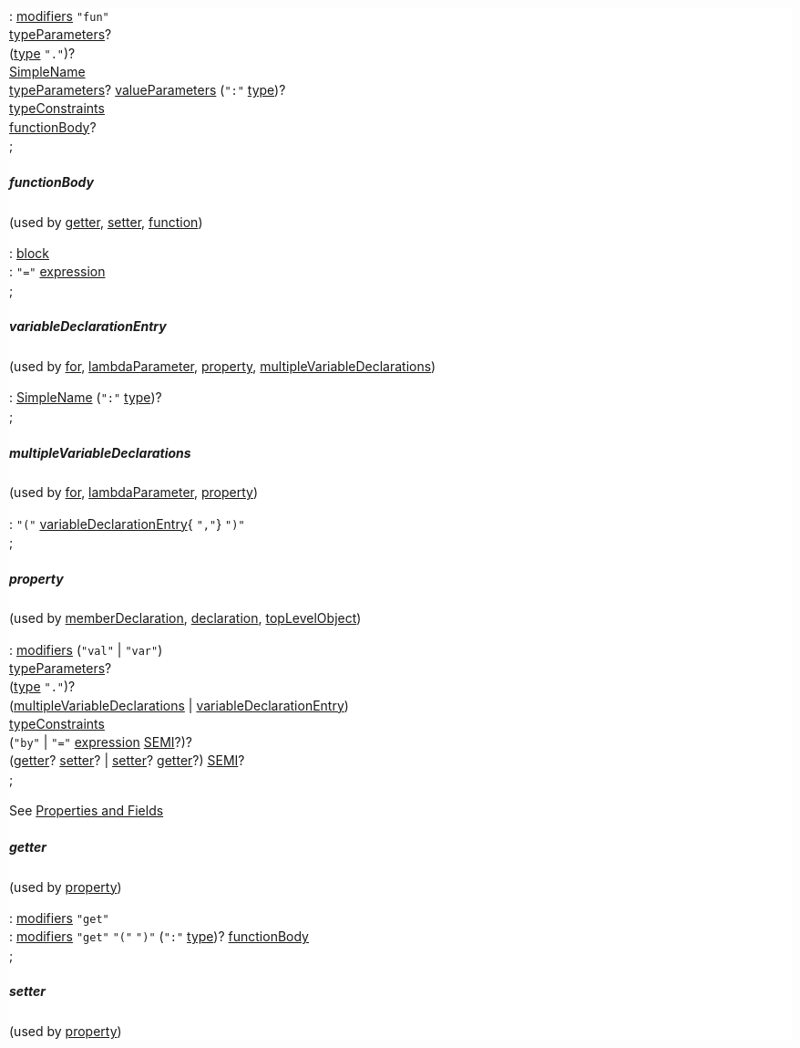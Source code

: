   : [modifiers](#modifiers) `"fun"`  
      [typeParameters](#typeParameters)?  
 ([type](#type) `"."`)?  
      [SimpleName](#SimpleName)  
      [typeParameters](#typeParameters)? [valueParameters](#valueParameters) (`":"` [type](#type))?  
      [typeConstraints](#typeConstraints)  
      [functionBody](#functionBody)?  
  ;  

##### functionBody  
 (used by [getter](#getter), [setter](#setter), [function](#function))  

  : [block](#block)  
  : `"="` [expression](#expression)  
  ;  

##### variableDeclarationEntry  
 (used by [for](#for), [lambdaParameter](#lambdaParameter), [property](#property), [multipleVariableDeclarations](#multipleVariableDeclarations))  

  : [SimpleName](#SimpleName) (`":"` [type](#type))?  
  ;  

##### multipleVariableDeclarations  
 (used by [for](#for), [lambdaParameter](#lambdaParameter), [property](#property))  

  : `"("` [variableDeclarationEntry](#variableDeclarationEntry){ `","`} `")"`  
  ;  

##### property  
 (used by [memberDeclaration](#memberDeclaration), [declaration](#declaration), [topLevelObject](#topLevelObject))  

  : [modifiers](#modifiers) (`"val"` | `"var"`)  
      [typeParameters](#typeParameters)?  
 ([type](#type) `"."`)?  
      ([multipleVariableDeclarations](#multipleVariableDeclarations) | [variableDeclarationEntry](#variableDeclarationEntry))  
      [typeConstraints](#typeConstraints)  
 (`"by"` | `"="` [expression](#expression) [SEMI](#SEMI)?)?  
      ([getter](#getter)? [setter](#setter)? | [setter](#setter)? [getter](#getter)?) [SEMI](#SEMI)?  
  ;  

See [Properties and Fields](properties.html)  

##### getter  
 (used by [property](#property))  

  : [modifiers](#modifiers) `"get"`  
  : [modifiers](#modifiers) `"get"` `"("` `")"` (`":"` [type](#type))? [functionBody](#functionBody)  
  ;  

##### setter  
 (used by [property](#property))  
